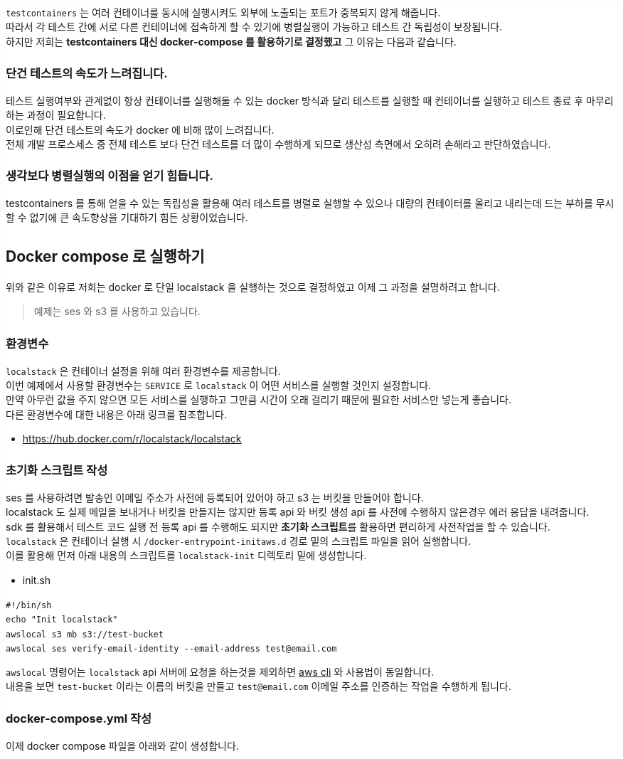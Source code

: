 `testcontainers` 는 여러 컨테이너를 동시에 실행시켜도 외부에 노출되는 포트가 중복되지 않게 해줍니다.  
따라서 각 테스트 간에 서로 다른 컨테이너에 접속하게 할 수 있기에 병렬실행이 가능하고 테스트 간 독립성이 보장됩니다.  
하지만 저희는 **testcontainers 대신 docker-compose 를 활용하기로 결정했고** 그 이유는 다음과 같습니다.

### 단건 테스트의 속도가 느려집니다.

테스트 실행여부와 관계없이 항상 컨테이너를 실행해둘 수 있는 docker 방식과 달리 테스트를 실행할 때 컨테이너를 실행하고 테스트 종료 후 마무리 하는 과정이 필요합니다.  
이로인해 단건 테스트의 속도가 docker 에 비해 많이 느려집니다.  
전체 개발 프로스세스 중 전체 테스트 보다 단건 테스트를 더 많이 수행하게 되므로 생산성 측면에서 오히려 손해라고 판단하였습니다.  

### 생각보다 병렬실행의 이점을 얻기 힘듭니다.

testcontainers 를 통해 얻을 수 있는 독립성을 활용해 여러 테스트를 병렬로 실행할 수 있으나 대량의 컨테이터를 올리고 내리는데 드는 부하를 무시할 수 없기에 큰 속도향상을 기대하기 힘든 상황이었습니다.

## Docker compose 로 실행하기

위와 같은 이유로 저희는 docker 로 단일 localstack 을 실행하는 것으로 결정하였고 이제 그 과정을 설명하려고 합니다.

> 예제는 ses 와 s3 를 사용하고 있습니다.
 
### 환경변수 

`localstack` 은 컨테이너 설정을 위해 여러 환경변수를 제공합니다.   
이번 예제에서 사용할 환경변수는 `SERVICE` 로 `localstack` 이 어떤 서비스를 실행할 것인지 설정합니다.  
만약 아무런 값을 주지 않으면 모든 서비스를 실행하고 그만큼 시간이 오래 걸리기 때문에 필요한 서비스만 넣는게 좋습니다.  
다른 환경변수에 대한 내용은 아래 링크를 참조합니다.

- https://hub.docker.com/r/localstack/localstack

### 초기화 스크립트 작성

ses 를 사용하려면 발송인 이메일 주소가 사전에 등록되어 있어야 하고 s3 는 버킷을 만들어야 합니다.  
localstack 도 실제 메일을 보내거나 버킷을 만들지는 않지만 등록 api 와 버킷 생성 api 를 사전에 수행하지 않은경우 에러 응답을 내려줍니다.  
sdk 를 활용해서 테스트 코드 실행 전 등록 api 를 수행해도 되지만 **초기화 스크립트**를 활용하면 편리하게 사전작업을 할 수 있습니다.  
`localstack` 은 컨테이너 실행 시 `/docker-entrypoint-initaws.d` 경로 밑의 스크립트 파일을 읽어 실행합니다.  
이를 활용해 먼저 아래 내용의 스크립트를 `localstack-init` 디렉토리 밑에 생성합니다.

- init.sh

```shell
#!/bin/sh
echo "Init localstack"
awslocal s3 mb s3://test-bucket
awslocal ses verify-email-identity --email-address test@email.com
```

`awslocal` 명령어는 `localstack` api 서버에 요청을 하는것을 제외하면 [aws cli](https://aws.amazon.com/ko/cli/) 와 사용법이 동일합니다.  
내용을 보면 `test-bucket` 이라는 이름의 버킷을 만들고 `test@email.com` 이메일 주소를 인증하는 작업을 수행하게 됩니다.

### docker-compose.yml 작성

이제 docker compose 파일을 아래와 같이 생성합니다.
